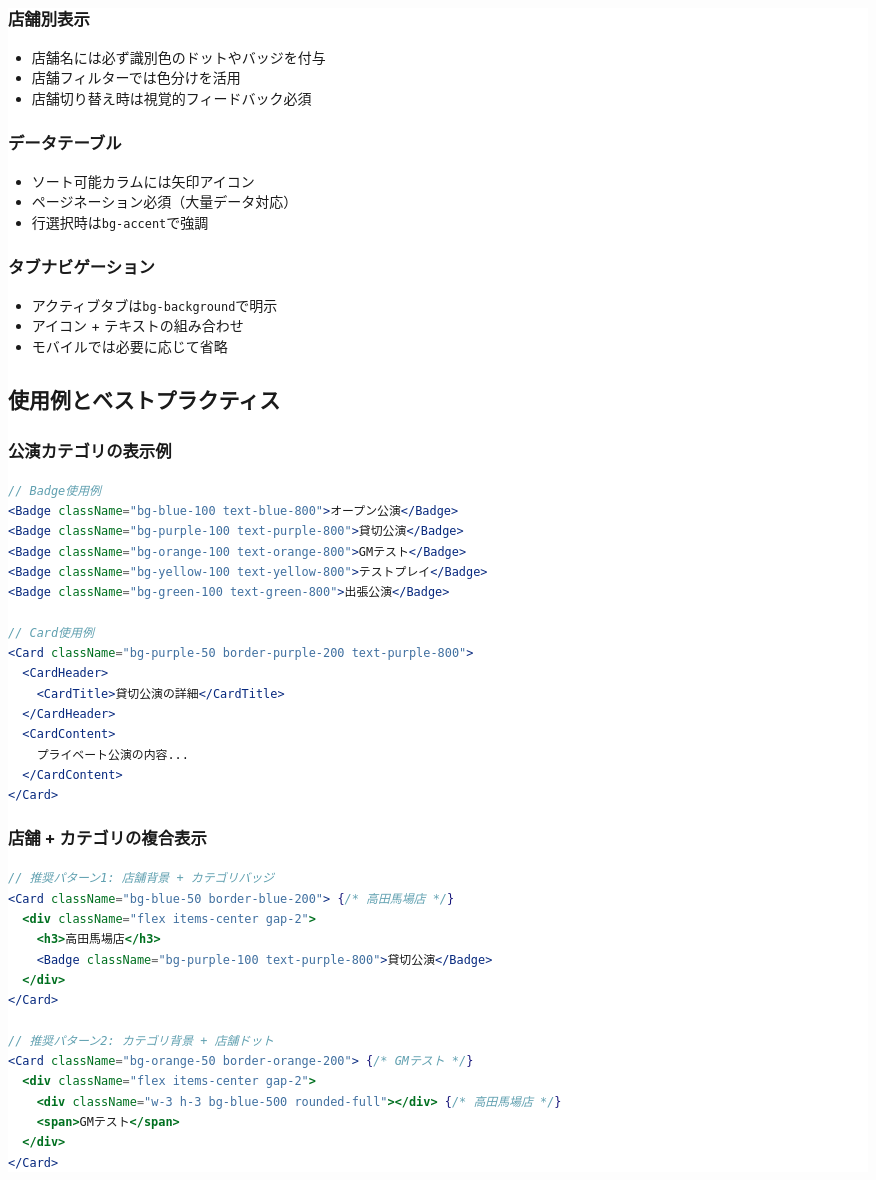 ### 店舗別表示
- 店舗名には必ず識別色のドットやバッジを付与
- 店舗フィルターでは色分けを活用
- 店舗切り替え時は視覚的フィードバック必須

### データテーブル
- ソート可能カラムには矢印アイコン
- ページネーション必須（大量データ対応）
- 行選択時は`bg-accent`で強調

### タブナビゲーション  
- アクティブタブは`bg-background`で明示
- アイコン + テキストの組み合わせ
- モバイルでは必要に応じて省略

## 使用例とベストプラクティス

### 公演カテゴリの表示例
```jsx
// Badge使用例
<Badge className="bg-blue-100 text-blue-800">オープン公演</Badge>
<Badge className="bg-purple-100 text-purple-800">貸切公演</Badge>
<Badge className="bg-orange-100 text-orange-800">GMテスト</Badge>
<Badge className="bg-yellow-100 text-yellow-800">テストプレイ</Badge>
<Badge className="bg-green-100 text-green-800">出張公演</Badge>

// Card使用例  
<Card className="bg-purple-50 border-purple-200 text-purple-800">
  <CardHeader>
    <CardTitle>貸切公演の詳細</CardTitle>
  </CardHeader>
  <CardContent>
    プライベート公演の内容...
  </CardContent>
</Card>
```

### 店舗 + カテゴリの複合表示
```jsx
// 推奨パターン1: 店舗背景 + カテゴリバッジ
<Card className="bg-blue-50 border-blue-200"> {/* 高田馬場店 */}
  <div className="flex items-center gap-2">
    <h3>高田馬場店</h3>
    <Badge className="bg-purple-100 text-purple-800">貸切公演</Badge>
  </div>
</Card>

// 推奨パターン2: カテゴリ背景 + 店舗ドット
<Card className="bg-orange-50 border-orange-200"> {/* GMテスト */}
  <div className="flex items-center gap-2">
    <div className="w-3 h-3 bg-blue-500 rounded-full"></div> {/* 高田馬場店 */}
    <span>GMテスト</span>
  </div>
</Card>
```
